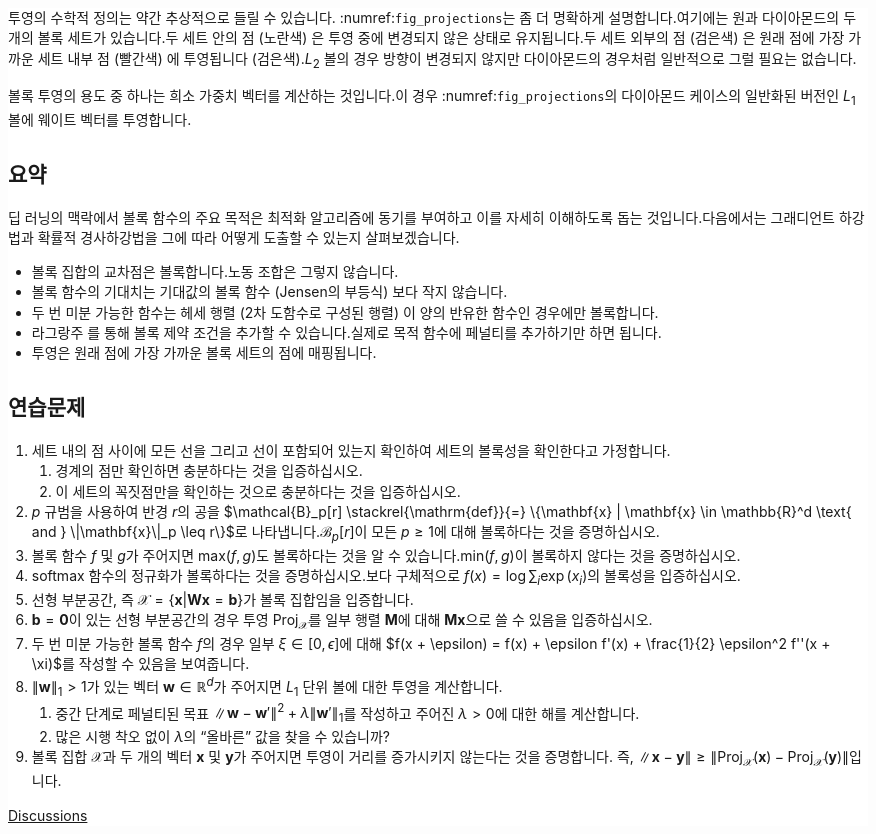 투영의 수학적 정의는 약간 추상적으로 들릴 수 있습니다. :numref:`fig_projections`는 좀 더 명확하게 설명합니다.여기에는 원과 다이아몬드의 두 개의 볼록 세트가 있습니다.두 세트 안의 점 (노란색) 은 투영 중에 변경되지 않은 상태로 유지됩니다.두 세트 외부의 점 (검은색) 은 원래 점에 가장 가까운 세트 내부 점 (빨간색) 에 투영됩니다 (검은색).$L_2$ 볼의 경우 방향이 변경되지 않지만 다이아몬드의 경우처럼 일반적으로 그럴 필요는 없습니다. 

볼록 투영의 용도 중 하나는 희소 가중치 벡터를 계산하는 것입니다.이 경우 :numref:`fig_projections`의 다이아몬드 케이스의 일반화된 버전인 $L_1$ 볼에 웨이트 벡터를 투영합니다. 

## 요약

딥 러닝의 맥락에서 볼록 함수의 주요 목적은 최적화 알고리즘에 동기를 부여하고 이를 자세히 이해하도록 돕는 것입니다.다음에서는 그래디언트 하강법과 확률적 경사하강법을 그에 따라 어떻게 도출할 수 있는지 살펴보겠습니다. 

* 볼록 집합의 교차점은 볼록합니다.노동 조합은 그렇지 않습니다.
* 볼록 함수의 기대치는 기대값의 볼록 함수 (Jensen의 부등식) 보다 작지 않습니다.
* 두 번 미분 가능한 함수는 헤세 행렬 (2차 도함수로 구성된 행렬) 이 양의 반유한 함수인 경우에만 볼록합니다.
* 라그랑주 를 통해 볼록 제약 조건을 추가할 수 있습니다.실제로 목적 함수에 페널티를 추가하기만 하면 됩니다.
* 투영은 원래 점에 가장 가까운 볼록 세트의 점에 매핑됩니다.

## 연습문제

1. 세트 내의 점 사이에 모든 선을 그리고 선이 포함되어 있는지 확인하여 세트의 볼록성을 확인한다고 가정합니다.
    1. 경계의 점만 확인하면 충분하다는 것을 입증하십시오.
    1. 이 세트의 꼭짓점만을 확인하는 것으로 충분하다는 것을 입증하십시오.
1. $p$ 규범을 사용하여 반경 $r$의 공을 $\mathcal{B}_p[r] \stackrel{\mathrm{def}}{=} \{\mathbf{x} | \mathbf{x} \in \mathbb{R}^d \text{ and } \|\mathbf{x}\|_p \leq r\}$로 나타냅니다.$\mathcal{B}_p[r]$이 모든 $p \geq 1$에 대해 볼록하다는 것을 증명하십시오.
1. 볼록 함수 $f$ 및 $g$가 주어지면 $\mathrm{max}(f, g)$도 볼록하다는 것을 알 수 있습니다.$\mathrm{min}(f, g)$이 볼록하지 않다는 것을 증명하십시오.
1. softmax 함수의 정규화가 볼록하다는 것을 증명하십시오.보다 구체적으로 $f(x) = \log \sum_i \exp(x_i)$의 볼록성을 입증하십시오.
1. 선형 부분공간, 즉 $\mathcal{X} = \{\mathbf{x} | \mathbf{W} \mathbf{x} = \mathbf{b}\}$가 볼록 집합임을 입증합니다.
1. $\mathbf{b} = \mathbf{0}$이 있는 선형 부분공간의 경우 투영 $\mathrm{Proj}_\mathcal{X}$를 일부 행렬 $\mathbf{M}$에 대해 $\mathbf{M} \mathbf{x}$으로 쓸 수 있음을 입증하십시오.
1. 두 번 미분 가능한 볼록 함수 $f$의 경우 일부 $\xi \in [0, \epsilon]$에 대해 $f(x + \epsilon) = f(x) + \epsilon f'(x) + \frac{1}{2} \epsilon^2 f''(x + \xi)$를 작성할 수 있음을 보여줍니다.
1. $\|\mathbf{w}\|_1 > 1$가 있는 벡터 $\mathbf{w} \in \mathbb{R}^d$가 주어지면 $L_1$ 단위 볼에 대한 투영을 계산합니다.
    1. 중간 단계로 페널티된 목표 $\|\mathbf{w} - \mathbf{w}'\|^2 + \lambda \|\mathbf{w}'\|_1$를 작성하고 주어진 $\lambda > 0$에 대한 해를 계산합니다.
    1. 많은 시행 착오 없이 $\lambda$의 “올바른” 값을 찾을 수 있습니까?
1. 볼록 집합 $\mathcal{X}$과 두 개의 벡터 $\mathbf{x}$ 및 $\mathbf{y}$가 주어지면 투영이 거리를 증가시키지 않는다는 것을 증명합니다. 즉, $\|\mathbf{x} - \mathbf{y}\| \geq \|\mathrm{Proj}_\mathcal{X}(\mathbf{x}) - \mathrm{Proj}_\mathcal{X}(\mathbf{y})\|$입니다.

[Discussions](https://discuss.d2l.ai/t/350)

